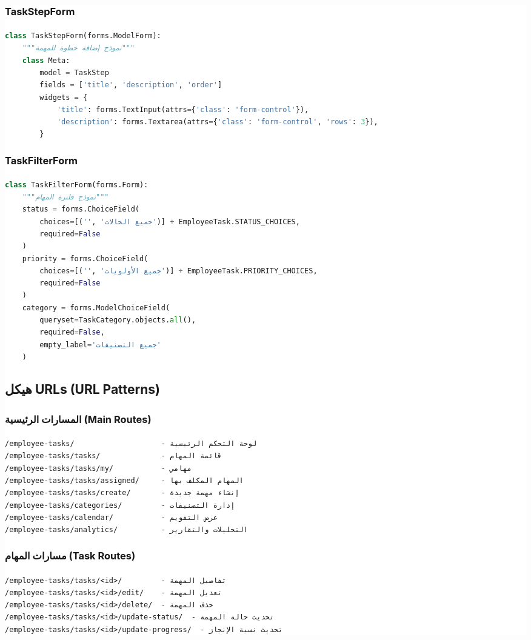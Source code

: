 ### TaskStepForm
```python
class TaskStepForm(forms.ModelForm):
    """نموذج إضافة خطوة للمهمة"""
    class Meta:
        model = TaskStep
        fields = ['title', 'description', 'order']
        widgets = {
            'title': forms.TextInput(attrs={'class': 'form-control'}),
            'description': forms.Textarea(attrs={'class': 'form-control', 'rows': 3}),
        }
```

### TaskFilterForm
```python
class TaskFilterForm(forms.Form):
    """نموذج فلترة المهام"""
    status = forms.ChoiceField(
        choices=[('', 'جميع الحالات')] + EmployeeTask.STATUS_CHOICES,
        required=False
    )
    priority = forms.ChoiceField(
        choices=[('', 'جميع الأولويات')] + EmployeeTask.PRIORITY_CHOICES,
        required=False
    )
    category = forms.ModelChoiceField(
        queryset=TaskCategory.objects.all(),
        required=False,
        empty_label='جميع التصنيفات'
    )
```

## هيكل URLs (URL Patterns)

### المسارات الرئيسية (Main Routes)
```
/employee-tasks/                    - لوحة التحكم الرئيسية
/employee-tasks/tasks/              - قائمة المهام
/employee-tasks/tasks/my/           - مهامي
/employee-tasks/tasks/assigned/     - المهام المكلف بها
/employee-tasks/tasks/create/       - إنشاء مهمة جديدة
/employee-tasks/categories/         - إدارة التصنيفات
/employee-tasks/calendar/           - عرض التقويم
/employee-tasks/analytics/          - التحليلات والتقارير
```

### مسارات المهام (Task Routes)
```
/employee-tasks/tasks/<id>/         - تفاصيل المهمة
/employee-tasks/tasks/<id>/edit/    - تعديل المهمة
/employee-tasks/tasks/<id>/delete/  - حذف المهمة
/employee-tasks/tasks/<id>/update-status/  - تحديث حالة المهمة
/employee-tasks/tasks/<id>/update-progress/  - تحديث نسبة الإنجاز
```
